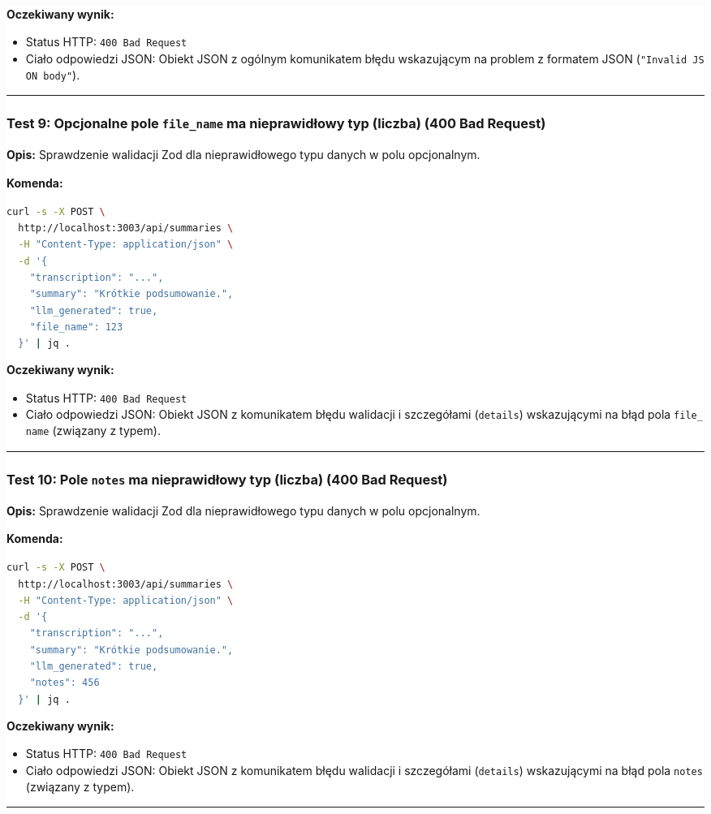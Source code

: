 **Oczekiwany wynik:**

*   Status HTTP: `400 Bad Request`
*   Ciało odpowiedzi JSON: Obiekt JSON z ogólnym komunikatem błędu wskazującym na problem z formatem JSON (`"Invalid JSON body"`).

---

### Test 9: Opcjonalne pole `file_name` ma nieprawidłowy typ (liczba) (400 Bad Request)

**Opis:** Sprawdzenie walidacji Zod dla nieprawidłowego typu danych w polu opcjonalnym.

**Komenda:**

```bash
curl -s -X POST \
  http://localhost:3003/api/summaries \
  -H "Content-Type: application/json" \
  -d '{
    "transcription": "...",
    "summary": "Krótkie podsumowanie.",
    "llm_generated": true,
    "file_name": 123
  }' | jq .
```

**Oczekiwany wynik:**

*   Status HTTP: `400 Bad Request`
*   Ciało odpowiedzi JSON: Obiekt JSON z komunikatem błędu walidacji i szczegółami (`details`) wskazującymi na błąd pola `file_name` (związany z typem).

---

### Test 10: Pole `notes` ma nieprawidłowy typ (liczba) (400 Bad Request)

**Opis:** Sprawdzenie walidacji Zod dla nieprawidłowego typu danych w polu opcjonalnym.

**Komenda:**

```bash
curl -s -X POST \
  http://localhost:3003/api/summaries \
  -H "Content-Type: application/json" \
  -d '{
    "transcription": "...",
    "summary": "Krótkie podsumowanie.",
    "llm_generated": true,
    "notes": 456
  }' | jq .
```

**Oczekiwany wynik:**

*   Status HTTP: `400 Bad Request`
*   Ciało odpowiedzi JSON: Obiekt JSON z komunikatem błędu walidacji i szczegółami (`details`) wskazującymi na błąd pola `notes` (związany z typem).

---